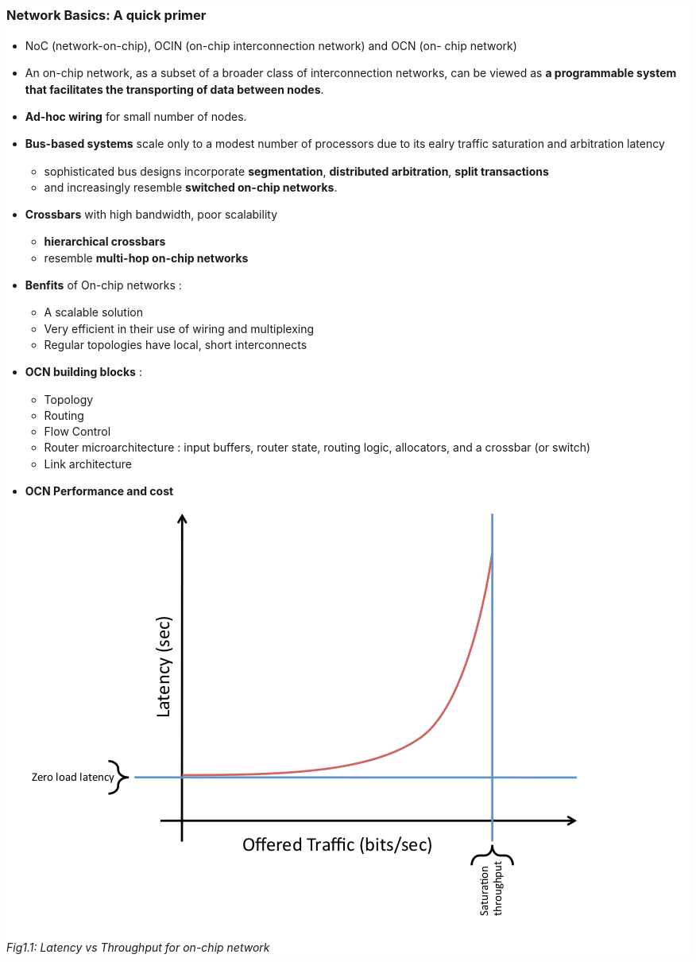 ### Network Basics: A quick primer
- NoC (network-on-chip), OCIN (on-chip interconnection network) and OCN (on-
chip network)
- An on-chip network, as a subset of a broader class of interconnection networks, can be viewed as __a programmable system that facilitates the transporting of data between nodes__.
- __Ad-hoc wiring__ for small number of nodes.
- __Bus-based systems__ scale only to a modest number of processors due to its ealry traffic saturation and arbitration latency
    + sophisticated bus designs incorporate __segmentation__, __distributed arbitration__, __split transactions__ 
    + and increasingly resemble __switched on-chip networks__.
- __Crossbars__ with high bandwidth, poor scalability
    + __hierarchical crossbars__
    + resemble __multi-hop on-chip networks__
- __Benfits__ of On-chip networks : 
    + A scalable solution
    + Very efficient in their use of wiring and multiplexing 
    + Regular topologies have local, short interconnects
- __OCN building blocks__ :
    + Topology
    + Routing
    + Flow Control
    + Router microarchitecture : input buffers, router state, routing logic, allocators, and a crossbar (or switch)
    + Link architecture

- __OCN Performance and cost__  

![fig1.1](/assets/notes/note_NetworkOnChip/NoC_1_1.png)  
*Fig1.1: Latency vs Throughput for on-chip network*
